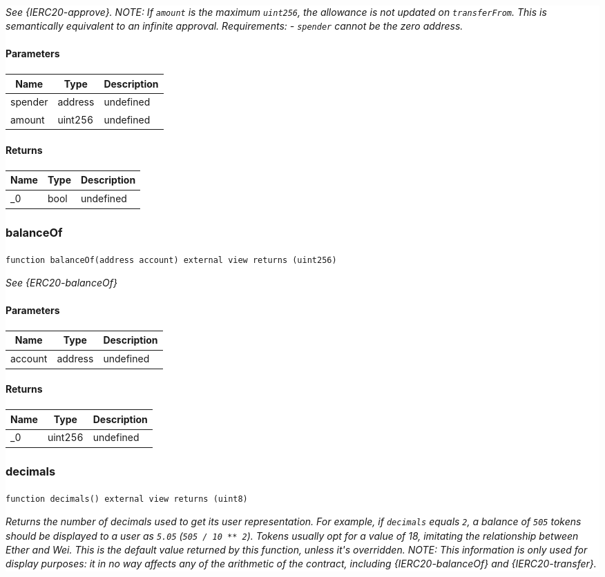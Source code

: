 

*See {IERC20-approve}. NOTE: If `amount` is the maximum `uint256`, the allowance is not updated on `transferFrom`. This is semantically equivalent to an infinite approval. Requirements: - `spender` cannot be the zero address.*

#### Parameters

| Name | Type | Description |
|---|---|---|
| spender | address | undefined |
| amount | uint256 | undefined |

#### Returns

| Name | Type | Description |
|---|---|---|
| _0 | bool | undefined |

### balanceOf

```solidity
function balanceOf(address account) external view returns (uint256)
```



*See {ERC20-balanceOf}*

#### Parameters

| Name | Type | Description |
|---|---|---|
| account | address | undefined |

#### Returns

| Name | Type | Description |
|---|---|---|
| _0 | uint256 | undefined |

### decimals

```solidity
function decimals() external view returns (uint8)
```



*Returns the number of decimals used to get its user representation. For example, if `decimals` equals `2`, a balance of `505` tokens should be displayed to a user as `5.05` (`505 / 10 ** 2`). Tokens usually opt for a value of 18, imitating the relationship between Ether and Wei. This is the default value returned by this function, unless it&#39;s overridden. NOTE: This information is only used for _display_ purposes: it in no way affects any of the arithmetic of the contract, including {IERC20-balanceOf} and {IERC20-transfer}.*
